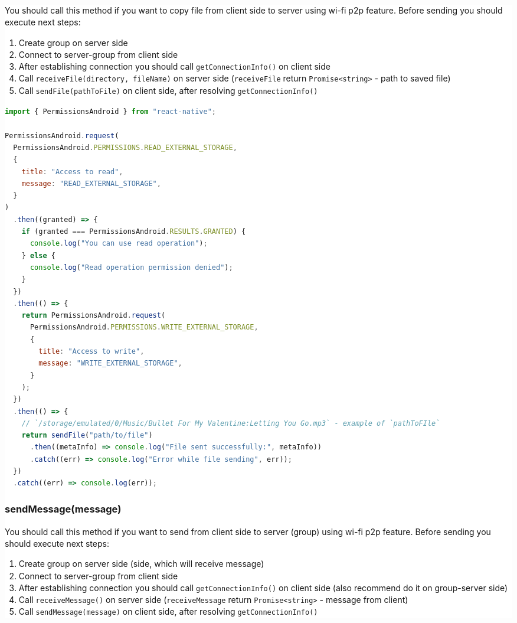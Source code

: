 You should call this method if you want to copy file from client side to server using wi-fi p2p feature. Before sending you should execute next steps:

1. Create group on server side
2. Connect to server-group from client side
3. After establishing connection you should call `getConnectionInfo()` on client side
4. Call `receiveFile(directory, fileName)` on server side (`receiveFile` return `Promise<string>` - path to saved file)
5. Call `sendFile(pathToFile)` on client side, after resolving `getConnectionInfo()`

```javascript
import { PermissionsAndroid } from "react-native";

PermissionsAndroid.request(
  PermissionsAndroid.PERMISSIONS.READ_EXTERNAL_STORAGE,
  {
    title: "Access to read",
    message: "READ_EXTERNAL_STORAGE",
  }
)
  .then((granted) => {
    if (granted === PermissionsAndroid.RESULTS.GRANTED) {
      console.log("You can use read operation");
    } else {
      console.log("Read operation permission denied");
    }
  })
  .then(() => {
    return PermissionsAndroid.request(
      PermissionsAndroid.PERMISSIONS.WRITE_EXTERNAL_STORAGE,
      {
        title: "Access to write",
        message: "WRITE_EXTERNAL_STORAGE",
      }
    );
  })
  .then(() => {
    // `/storage/emulated/0/Music/Bullet For My Valentine:Letting You Go.mp3` - example of `pathToFIle`
    return sendFile("path/to/file")
      .then((metaInfo) => console.log("File sent successfully:", metaInfo))
      .catch((err) => console.log("Error while file sending", err));
  })
  .catch((err) => console.log(err));
```

### sendMessage(message)

You should call this method if you want to send from client side to server (group) using wi-fi p2p feature. Before sending you should execute next steps:

1. Create group on server side (side, which will receive message)
2. Connect to server-group from client side
3. After establishing connection you should call `getConnectionInfo()` on client side (also recommend do it on group-server side)
4. Call `receiveMessage()` on server side (`receiveMessage` return `Promise<string>` - message from client)
5. Call `sendMessage(message)` on client side, after resolving `getConnectionInfo()`
